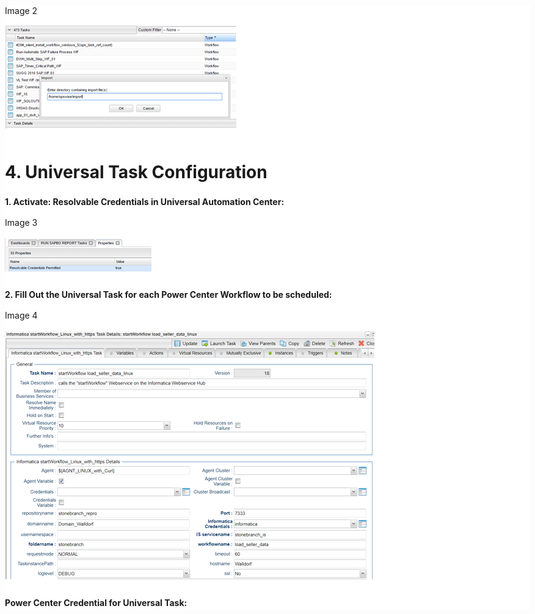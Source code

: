    Image 2
   
   ![](images/image2.png)
   
# 4.	Universal Task Configuration
**1.	Activate: Resolvable Credentials in Universal Automation Center:**

Image 3

![](images/image3.png)


**2.	Fill Out the Universal Task for each Power Center Workflow to be scheduled:**

Image 4

![](images/image4.png)

**Power Center Credential for Universal Task:**
